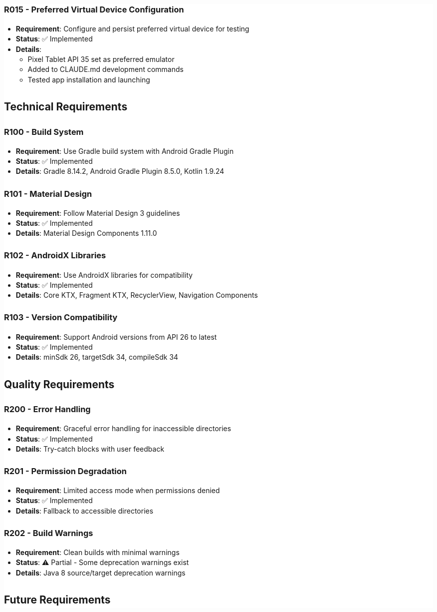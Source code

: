 ### R015 - Preferred Virtual Device Configuration
- **Requirement**: Configure and persist preferred virtual device for testing
- **Status**: ✅ Implemented
- **Details**:
  - Pixel Tablet API 35 set as preferred emulator
  - Added to CLAUDE.md development commands
  - Tested app installation and launching

## Technical Requirements

### R100 - Build System
- **Requirement**: Use Gradle build system with Android Gradle Plugin
- **Status**: ✅ Implemented
- **Details**: Gradle 8.14.2, Android Gradle Plugin 8.5.0, Kotlin 1.9.24

### R101 - Material Design
- **Requirement**: Follow Material Design 3 guidelines
- **Status**: ✅ Implemented
- **Details**: Material Design Components 1.11.0

### R102 - AndroidX Libraries
- **Requirement**: Use AndroidX libraries for compatibility
- **Status**: ✅ Implemented
- **Details**: Core KTX, Fragment KTX, RecyclerView, Navigation Components

### R103 - Version Compatibility
- **Requirement**: Support Android versions from API 26 to latest
- **Status**: ✅ Implemented
- **Details**: minSdk 26, targetSdk 34, compileSdk 34

## Quality Requirements

### R200 - Error Handling
- **Requirement**: Graceful error handling for inaccessible directories
- **Status**: ✅ Implemented
- **Details**: Try-catch blocks with user feedback

### R201 - Permission Degradation
- **Requirement**: Limited access mode when permissions denied
- **Status**: ✅ Implemented
- **Details**: Fallback to accessible directories

### R202 - Build Warnings
- **Requirement**: Clean builds with minimal warnings
- **Status**: ⚠️ Partial - Some deprecation warnings exist
- **Details**: Java 8 source/target deprecation warnings

## Future Requirements
